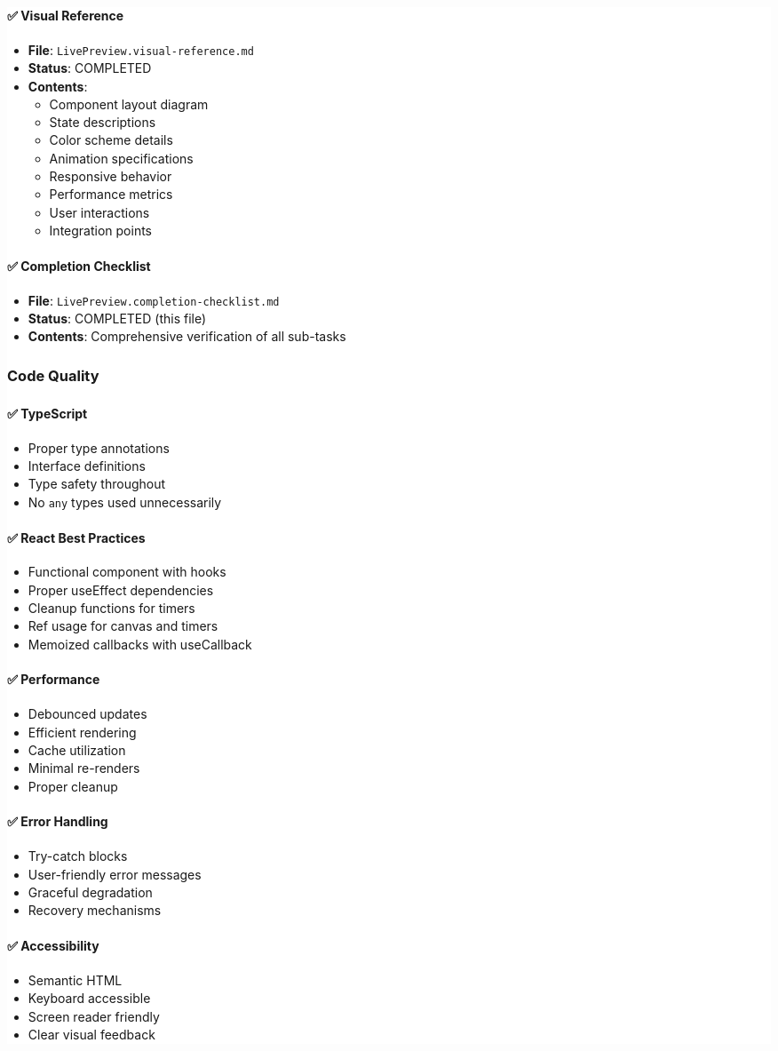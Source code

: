 #### ✅ Visual Reference
- **File**: `LivePreview.visual-reference.md`
- **Status**: COMPLETED
- **Contents**:
  - Component layout diagram
  - State descriptions
  - Color scheme details
  - Animation specifications
  - Responsive behavior
  - Performance metrics
  - User interactions
  - Integration points

#### ✅ Completion Checklist
- **File**: `LivePreview.completion-checklist.md`
- **Status**: COMPLETED (this file)
- **Contents**: Comprehensive verification of all sub-tasks

### Code Quality

#### ✅ TypeScript
- Proper type annotations
- Interface definitions
- Type safety throughout
- No `any` types used unnecessarily

#### ✅ React Best Practices
- Functional component with hooks
- Proper useEffect dependencies
- Cleanup functions for timers
- Ref usage for canvas and timers
- Memoized callbacks with useCallback

#### ✅ Performance
- Debounced updates
- Efficient rendering
- Cache utilization
- Minimal re-renders
- Proper cleanup

#### ✅ Error Handling
- Try-catch blocks
- User-friendly error messages
- Graceful degradation
- Recovery mechanisms

#### ✅ Accessibility
- Semantic HTML
- Keyboard accessible
- Screen reader friendly
- Clear visual feedback
